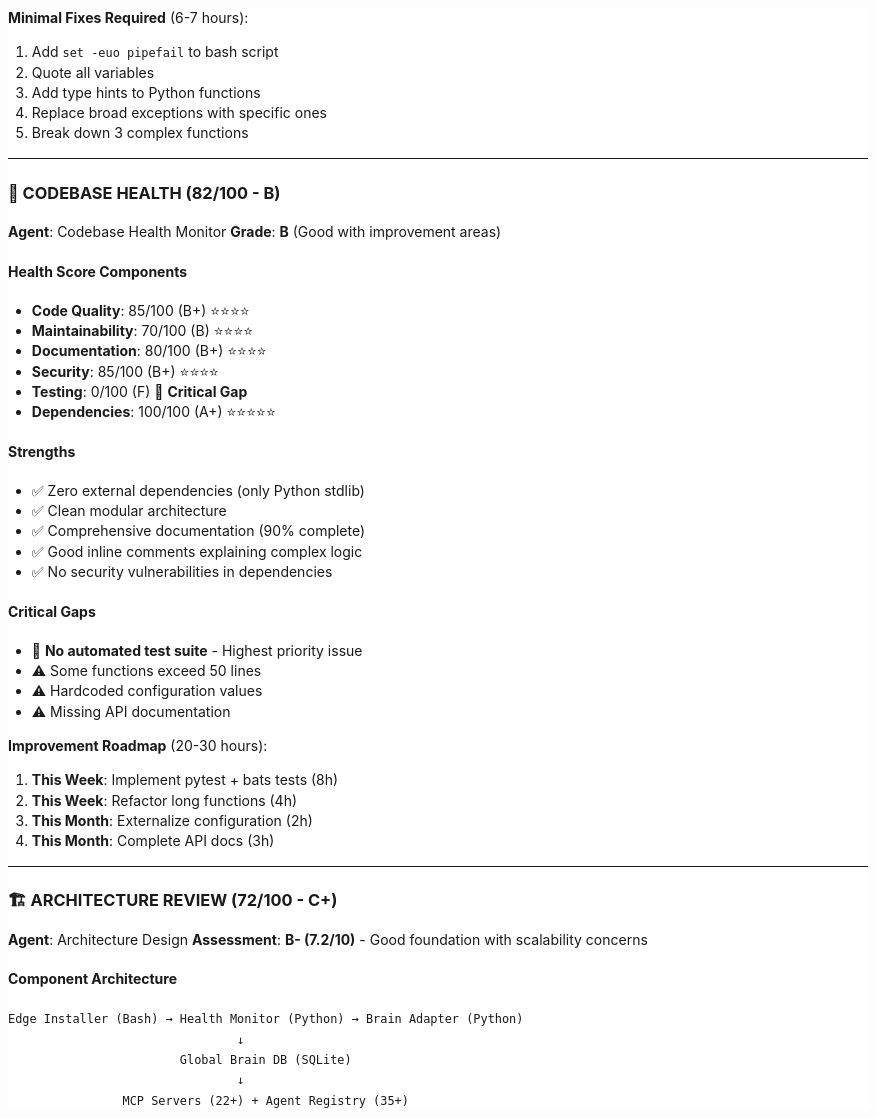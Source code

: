 **Minimal Fixes Required** (6-7 hours):
1. Add `set -euo pipefail` to bash script
2. Quote all variables
3. Add type hints to Python functions
4. Replace broad exceptions with specific ones
5. Break down 3 complex functions

---

### 🏥 CODEBASE HEALTH (82/100 - B)

**Agent**: Codebase Health Monitor
**Grade**: **B** (Good with improvement areas)

#### Health Score Components
- **Code Quality**: 85/100 (B+) ⭐⭐⭐⭐
- **Maintainability**: 70/100 (B) ⭐⭐⭐⭐
- **Documentation**: 80/100 (B+) ⭐⭐⭐⭐
- **Security**: 85/100 (B+) ⭐⭐⭐⭐
- **Testing**: 0/100 (F) 🔴 **Critical Gap**
- **Dependencies**: 100/100 (A+) ⭐⭐⭐⭐⭐

#### Strengths
- ✅ Zero external dependencies (only Python stdlib)
- ✅ Clean modular architecture
- ✅ Comprehensive documentation (90% complete)
- ✅ Good inline comments explaining complex logic
- ✅ No security vulnerabilities in dependencies

#### Critical Gaps
- 🔴 **No automated test suite** - Highest priority issue
- ⚠️ Some functions exceed 50 lines
- ⚠️ Hardcoded configuration values
- ⚠️ Missing API documentation

**Improvement Roadmap** (20-30 hours):
1. **This Week**: Implement pytest + bats tests (8h)
2. **This Week**: Refactor long functions (4h)
3. **This Month**: Externalize configuration (2h)
4. **This Month**: Complete API docs (3h)

---

### 🏗️ ARCHITECTURE REVIEW (72/100 - C+)

**Agent**: Architecture Design
**Assessment**: **B- (7.2/10)** - Good foundation with scalability concerns

#### Component Architecture
```
Edge Installer (Bash) → Health Monitor (Python) → Brain Adapter (Python)
                                ↓
                        Global Brain DB (SQLite)
                                ↓
                MCP Servers (22+) + Agent Registry (35+)
```
